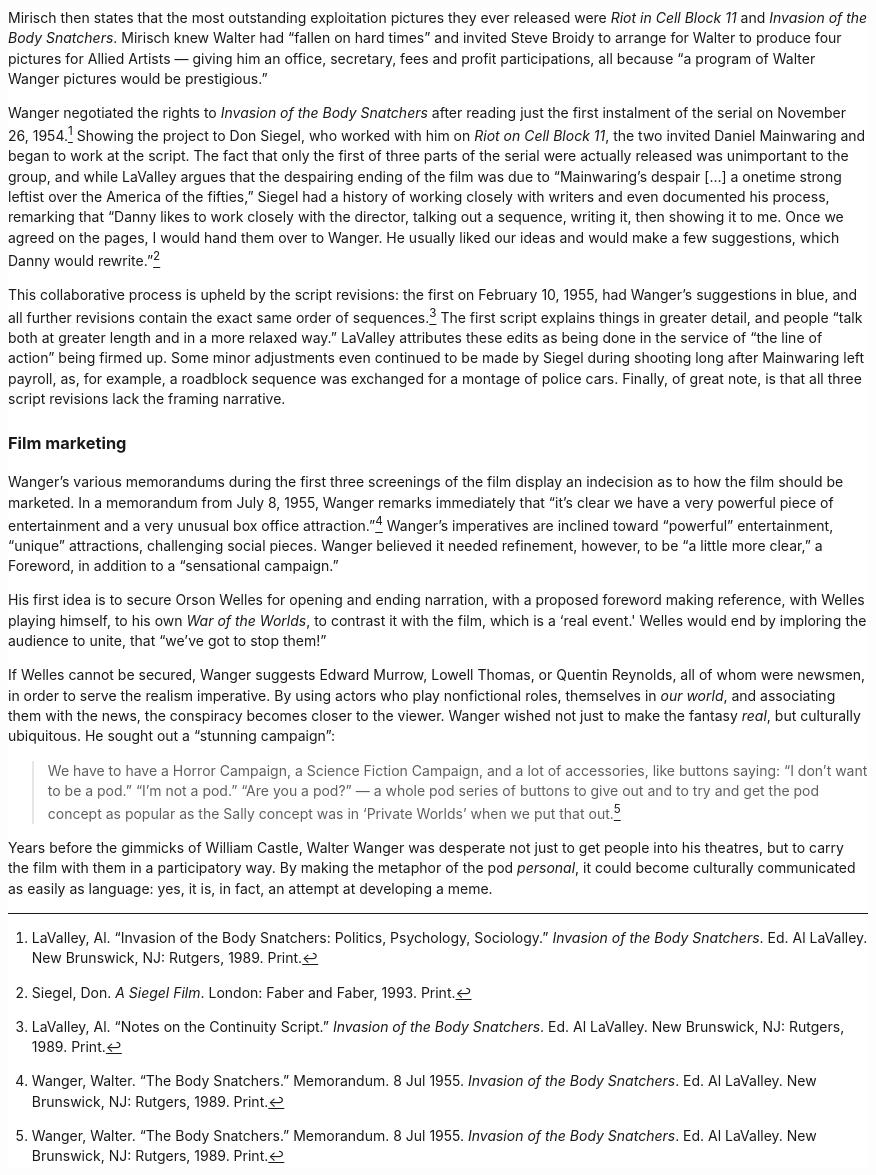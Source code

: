 Mirisch then states that the most outstanding exploitation pictures they ever released were *Riot in Cell Block 11* and *Invasion of the Body Snatchers*. Mirisch knew Walter had “fallen on hard times” and invited Steve Broidy to arrange for Walter to produce four pictures for Allied Artists — giving him an office, secretary, fees and profit participations, all because “a program of Walter Wanger pictures would be prestigious.”

Wanger negotiated the rights to *Invasion of the Body Snatchers* after reading just the first instalment of the serial on November 26, 1954.[^15] Showing the project to Don Siegel, who worked with him on *Riot on Cell Block 11*, the two invited Daniel Mainwaring and began to work at the script. The fact that only the first of three parts of the serial were actually released was unimportant to the group, and while LaValley argues that the despairing ending of the film was due to “Mainwaring’s despair […] a onetime strong leftist over the America of the fifties,” Siegel had a history of working closely with writers and even documented his process, remarking that “Danny likes to work closely with the director, talking out a sequence, writing it, then showing it to me. Once we agreed on the pages, I would hand them over to Wanger. He usually liked our ideas and would make a few suggestions, which Danny would rewrite.”[^11]

This collaborative process is upheld by the script revisions: the first on February 10, 1955, had Wanger’s suggestions in blue, and all further revisions contain the exact same order of sequences.[^17] The first script explains things in greater detail, and people “talk both at greater length and in a more relaxed way.” LaValley attributes these edits as being done in the service of “the line of action” being firmed up. Some minor adjustments even continued to be made by Siegel during shooting long after Mainwaring left payroll, as, for example, a roadblock sequence was exchanged for a montage of police cars. Finally, of great note, is that all three script revisions lack the framing narrative.

### Film marketing

Wanger’s various memorandums during the first three screenings of the film display an indecision as to how the film should be marketed. In a memorandum from July 8, 1955, Wanger remarks immediately that “it’s clear we have a very powerful piece of entertainment and a very unusual box office attraction.”[^18] Wanger’s imperatives are inclined toward “powerful” entertainment, “unique” attractions, challenging social pieces. Wanger believed it needed refinement, however, to be “a little more clear,” a Foreword, in addition to a “sensational campaign.”

His first idea is to secure Orson Welles for opening and ending narration, with a proposed foreword making reference, with Welles playing himself, to his own *War of the Worlds*, to contrast it with the film, which is a ‘real event.' Welles would end by imploring the audience to unite, that “we’ve got to stop them!”

If Welles cannot be secured, Wanger suggests Edward Murrow, Lowell Thomas, or Quentin Reynolds, all of whom were newsmen, in order to serve the realism imperative. By using actors who play nonfictional roles, themselves in *our world*, and associating them with the news, the conspiracy becomes closer to the viewer. Wanger wished not just to make the fantasy *real*, but culturally ubiquitous. He sought out a “stunning campaign”:

>We have to have a Horror Campaign, a Science Fiction Campaign, and a lot of accessories, like buttons saying: “I don’t want to be a pod.” “I’m not a pod.” “Are you a pod?” — a whole pod series of buttons to give out and to try and get the pod concept as popular as the Sally concept was in ‘Private Worlds’ when we put that out.[^18]

Years before the gimmicks of William Castle, Walter Wanger was desperate not just to get people into his theatres, but to carry the film with them in a participatory way. By making the metaphor of the pod *personal*, it could become culturally communicated as easily as language: yes, it is, in fact, an attempt at developing a meme.


[^1]: Ebert, Roger. *Roger Ebert’s Movie Yearbook 2010*. Kansas City: Andrews McMeel Publishing, 2009. Print.
[^2]: Druker, Don. “Invasion of the Body Snatchers.” *Chicago Reader*. 25 Apr 1985. Web. 16 Mar 2016.
[^3]: Bradshaw, Peter. “Invasion of the Body Snatchers.” *The Guardian*. 30 Oct 2014. Web. 16 Mar 2016.
[^4]: Patterson, John. “Invasion of the Body Snatchers.” *The Guardian*. 27 Oct 2014. Web. 16 Mar 2016.
[^5]: Romney, Jonathan. “Invasion of the Body Snatchers review — ‘taut direction, an authoritative lead and a magnificently ambivalent ending.” *The Guardian*. 2 Nov 2014. Web. 16 Mar 2016.
[^6]: Robey, Tim. “Invasion of the Body Snatchers (1956), review.” *The Telegraph*. 30 Oct 2014. Web. 16 Mar 2016.
[^7]: Phipps, Keith. “Invasion of the Body Snatchers (Blu-Ray).” *The A.V. Club*. 25 Jul 2012. Web. 16 Mar 2016.
[^8]: Edwards, Kyle Dawson. “‘Monogram Means Business’: B-film Marketing and Series Filmmaking at Monogram Pictures.” *Film History* 23.4 (2011): 386-400. Print.
[^9]: Finney, Jack. *Invasion of the Body Snatchers*. New York: Scribner, 1998. Print.
[^10]: *Invasion of the Body Snatchers*. Dir. Don Siegel. Prod. Walter Wanger. Republic Pictures, 1998. DVD.
[^11]: Siegel, Don. *A Siegel Film*. London: Faber and Faber, 1993. Print.
[^12]: “Walter Wanger’s Line-Up.” *Variety*. 12 Jan 1955: 10. Web. 23 Feb 2016.
[^13]: Moffitt, Jack. “Invasion of the Body Snatchers.” *The Hollywood Reporter* 16 Feb 1956. Print.
[^14]: Bernstein, Matthew. *Walter Wanger: Hollywood Independent*. St. Paul, Minneapolis: University of Minnesota Press, 2000. Print.
[^15]: LaValley, Al. “Invasion of the Body Snatchers: Politics, Psychology, Sociology.” *Invasion of the Body Snatchers*. Ed. Al LaValley. New Brunswick, NJ: Rutgers, 1989. Print.
[^16]: Mirisch, Walter. *I Thought We Were Making Movies, Not History*. Madison: University of Wisconsin, 2008. Print.
[^17]: LaValley, Al. “Notes on the Continuity Script.” *Invasion of the Body Snatchers*. Ed. Al LaValley. New Brunswick, NJ: Rutgers, 1989. Print.
[^18]: Wanger, Walter. “The Body Snatchers.” Memorandum. 8 Jul 1955. *Invasion of the Body Snatchers*. Ed. Al LaValley. New Brunswick, NJ: Rutgers, 1989. Print.
[^19]: Siegel, Don. Interview with Stuart M. Kaminsky. 1976. *Invasion of the Body Snatchers*. Ed. Al LaValley. New Brunswick, NJ: Rutgers, 1989. Print.
[^20]: McCarthy, Kevin. Interview with Tom Hatten. *Invasion of the Body Snatchers*. Dir. Don Siegel. Republic Pictures, 1998. DVD.
[^21]: Wanger, Walter. Speech to the American Booksellers Convention. N.d. *Invasion of the Body Snatchers*. Ed. Al LaValley. New Brunswick, NJ: Rutgers, 1989. Print.
[^22]: Siegel, Don. Interview with Guy Beaucourt. 1972. *Invasion of the Body Snatchers*. Ed. Al LaValley. New Brunswick, NJ: Rutgers, 1989. Print.
[^23]: Wanger, Walter. Memorandum to Myself. 24 Aug 1955. *Invasion of the Body Snatchers*. Ed. Al LaValley. New Brunswick, NJ: Rutgers, 1989. Print.